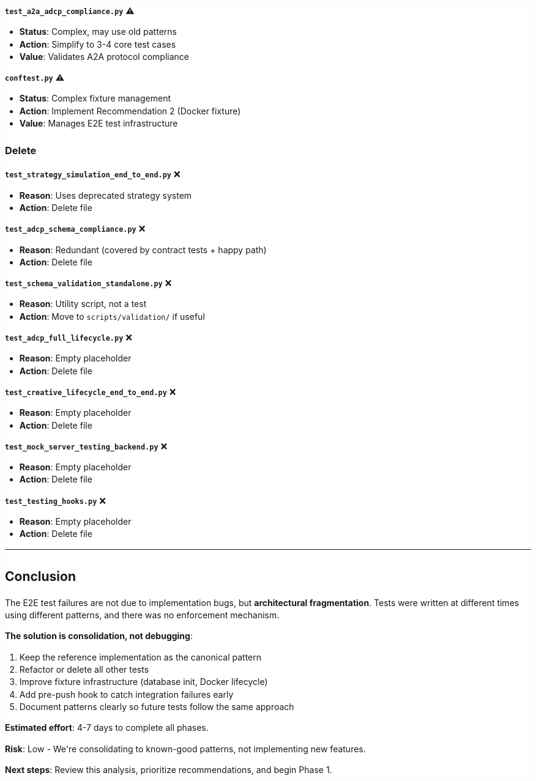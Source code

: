 **`test_a2a_adcp_compliance.py`** ⚠️
- **Status**: Complex, may use old patterns
- **Action**: Simplify to 3-4 core test cases
- **Value**: Validates A2A protocol compliance

**`conftest.py`** ⚠️
- **Status**: Complex fixture management
- **Action**: Implement Recommendation 2 (Docker fixture)
- **Value**: Manages E2E test infrastructure

### Delete

**`test_strategy_simulation_end_to_end.py`** ❌
- **Reason**: Uses deprecated strategy system
- **Action**: Delete file

**`test_adcp_schema_compliance.py`** ❌
- **Reason**: Redundant (covered by contract tests + happy path)
- **Action**: Delete file

**`test_schema_validation_standalone.py`** ❌
- **Reason**: Utility script, not a test
- **Action**: Move to `scripts/validation/` if useful

**`test_adcp_full_lifecycle.py`** ❌
- **Reason**: Empty placeholder
- **Action**: Delete file

**`test_creative_lifecycle_end_to_end.py`** ❌
- **Reason**: Empty placeholder
- **Action**: Delete file

**`test_mock_server_testing_backend.py`** ❌
- **Reason**: Empty placeholder
- **Action**: Delete file

**`test_testing_hooks.py`** ❌
- **Reason**: Empty placeholder
- **Action**: Delete file

---

## Conclusion

The E2E test failures are not due to implementation bugs, but **architectural fragmentation**. Tests were written at different times using different patterns, and there was no enforcement mechanism.

**The solution is consolidation, not debugging**:
1. Keep the reference implementation as the canonical pattern
2. Refactor or delete all other tests
3. Improve fixture infrastructure (database init, Docker lifecycle)
4. Add pre-push hook to catch integration failures early
5. Document patterns clearly so future tests follow the same approach

**Estimated effort**: 4-7 days to complete all phases.

**Risk**: Low - We're consolidating to known-good patterns, not implementing new features.

**Next steps**: Review this analysis, prioritize recommendations, and begin Phase 1.
